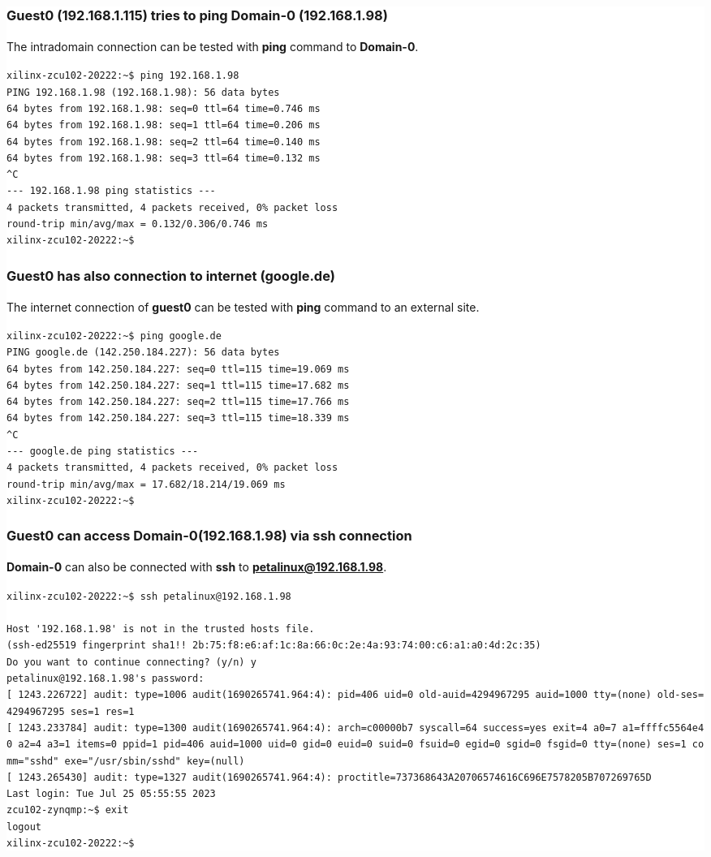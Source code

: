 ### Guest0 (192.168.1.115) tries to ping Domain-0 (192.168.1.98)

The intradomain  connection can be tested with **ping** command to **Domain-0**.

```
xilinx-zcu102-20222:~$ ping 192.168.1.98
PING 192.168.1.98 (192.168.1.98): 56 data bytes
64 bytes from 192.168.1.98: seq=0 ttl=64 time=0.746 ms
64 bytes from 192.168.1.98: seq=1 ttl=64 time=0.206 ms
64 bytes from 192.168.1.98: seq=2 ttl=64 time=0.140 ms
64 bytes from 192.168.1.98: seq=3 ttl=64 time=0.132 ms
^C
--- 192.168.1.98 ping statistics ---
4 packets transmitted, 4 packets received, 0% packet loss
round-trip min/avg/max = 0.132/0.306/0.746 ms
xilinx-zcu102-20222:~$

```

### Guest0 has also connection to internet (google.de)
The internet connection of **guest0** can be tested with **ping** command to an external site.


```
xilinx-zcu102-20222:~$ ping google.de
PING google.de (142.250.184.227): 56 data bytes
64 bytes from 142.250.184.227: seq=0 ttl=115 time=19.069 ms
64 bytes from 142.250.184.227: seq=1 ttl=115 time=17.682 ms
64 bytes from 142.250.184.227: seq=2 ttl=115 time=17.766 ms
64 bytes from 142.250.184.227: seq=3 ttl=115 time=18.339 ms
^C
--- google.de ping statistics ---
4 packets transmitted, 4 packets received, 0% packet loss
round-trip min/avg/max = 17.682/18.214/19.069 ms
xilinx-zcu102-20222:~$

```

### Guest0 can access Domain-0(192.168.1.98) via ssh connection
**Domain-0** can also be connected with **ssh** to **petalinux@192.168.1.98**. 

```
xilinx-zcu102-20222:~$ ssh petalinux@192.168.1.98

Host '192.168.1.98' is not in the trusted hosts file.
(ssh-ed25519 fingerprint sha1!! 2b:75:f8:e6:af:1c:8a:66:0c:2e:4a:93:74:00:c6:a1:a0:4d:2c:35)
Do you want to continue connecting? (y/n) y
petalinux@192.168.1.98's password:
[ 1243.226722] audit: type=1006 audit(1690265741.964:4): pid=406 uid=0 old-auid=4294967295 auid=1000 tty=(none) old-ses=4294967295 ses=1 res=1
[ 1243.233784] audit: type=1300 audit(1690265741.964:4): arch=c00000b7 syscall=64 success=yes exit=4 a0=7 a1=ffffc5564e40 a2=4 a3=1 items=0 ppid=1 pid=406 auid=1000 uid=0 gid=0 euid=0 suid=0 fsuid=0 egid=0 sgid=0 fsgid=0 tty=(none) ses=1 comm="sshd" exe="/usr/sbin/sshd" key=(null)
[ 1243.265430] audit: type=1327 audit(1690265741.964:4): proctitle=737368643A20706574616C696E7578205B707269765D
Last login: Tue Jul 25 05:55:55 2023
zcu102-zynqmp:~$ exit
logout
xilinx-zcu102-20222:~$
```
